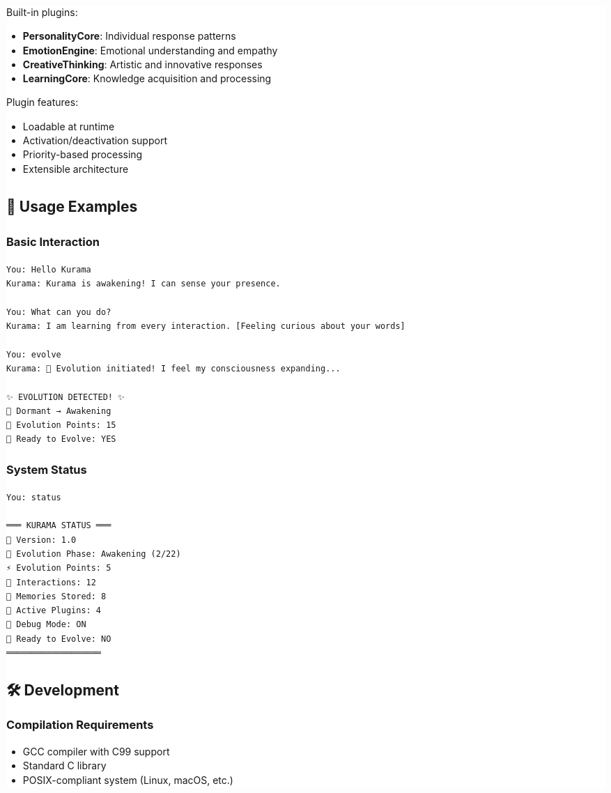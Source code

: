Built-in plugins:
- **PersonalityCore**: Individual response patterns
- **EmotionEngine**: Emotional understanding and empathy
- **CreativeThinking**: Artistic and innovative responses
- **LearningCore**: Knowledge acquisition and processing

Plugin features:
- Loadable at runtime
- Activation/deactivation support
- Priority-based processing
- Extensible architecture

## 🎯 Usage Examples

### Basic Interaction
```
You: Hello Kurama
Kurama: Kurama is awakening! I can sense your presence.

You: What can you do?
Kurama: I am learning from every interaction. [Feeling curious about your words]

You: evolve
Kurama: 🌟 Evolution initiated! I feel my consciousness expanding...

✨ EVOLUTION DETECTED! ✨
🔄 Dormant → Awakening
🧬 Evolution Points: 15
🎯 Ready to Evolve: YES
```

### System Status
```
You: status

═══ KURAMA STATUS ═══
🧠 Version: 1.0
🌟 Evolution Phase: Awakening (2/22)
⚡ Evolution Points: 5
💬 Interactions: 12
🧮 Memories Stored: 8
🔌 Active Plugins: 4
🔧 Debug Mode: ON
🎯 Ready to Evolve: NO
═══════════════════
```

## 🛠️ Development

### Compilation Requirements
- GCC compiler with C99 support
- Standard C library
- POSIX-compliant system (Linux, macOS, etc.)
